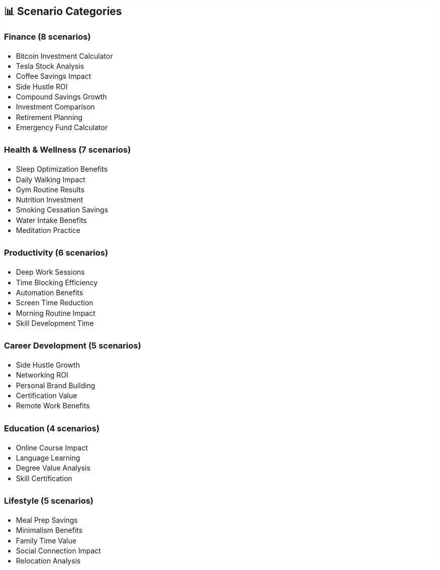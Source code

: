 ## 📊 Scenario Categories

### Finance (8 scenarios)
- Bitcoin Investment Calculator
- Tesla Stock Analysis
- Coffee Savings Impact
- Side Hustle ROI
- Compound Savings Growth
- Investment Comparison
- Retirement Planning
- Emergency Fund Calculator

### Health & Wellness (7 scenarios)
- Sleep Optimization Benefits
- Daily Walking Impact
- Gym Routine Results
- Nutrition Investment
- Smoking Cessation Savings
- Water Intake Benefits
- Meditation Practice

### Productivity (6 scenarios)
- Deep Work Sessions
- Time Blocking Efficiency
- Automation Benefits
- Screen Time Reduction
- Morning Routine Impact
- Skill Development Time

### Career Development (5 scenarios)
- Side Hustle Growth
- Networking ROI
- Personal Brand Building
- Certification Value
- Remote Work Benefits

### Education (4 scenarios)
- Online Course Impact
- Language Learning
- Degree Value Analysis
- Skill Certification

### Lifestyle (5 scenarios)
- Meal Prep Savings
- Minimalism Benefits
- Family Time Value
- Social Connection Impact
- Relocation Analysis

